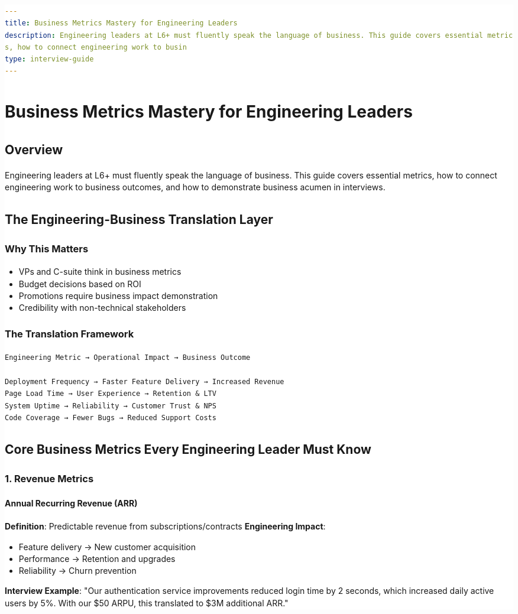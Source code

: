 ```yaml
---
title: Business Metrics Mastery for Engineering Leaders
description: Engineering leaders at L6+ must fluently speak the language of business. This guide covers essential metrics, how to connect engineering work to busin
type: interview-guide
---
```


# Business Metrics Mastery for Engineering Leaders

## Overview

Engineering leaders at L6+ must fluently speak the language of business. This guide covers essential metrics, how to connect engineering work to business outcomes, and how to demonstrate business acumen in interviews.

## The Engineering-Business Translation Layer

### Why This Matters
- VPs and C-suite think in business metrics
- Budget decisions based on ROI
- Promotions require business impact demonstration
- Credibility with non-technical stakeholders

### The Translation Framework
```
Engineering Metric → Operational Impact → Business Outcome
   
Deployment Frequency → Faster Feature Delivery → Increased Revenue
Page Load Time → User Experience → Retention & LTV
System Uptime → Reliability → Customer Trust & NPS
Code Coverage → Fewer Bugs → Reduced Support Costs
```

## Core Business Metrics Every Engineering Leader Must Know

### 1. Revenue Metrics

#### Annual Recurring Revenue (ARR)
**Definition**: Predictable revenue from subscriptions/contracts
**Engineering Impact**:
- Feature delivery → New customer acquisition
- Performance → Retention and upgrades
- Reliability → Churn prevention

**Interview Example**:
"Our authentication service improvements reduced login time by 2 seconds, which increased daily active users by 5%. With our $50 ARPU, this translated to $3M additional ARR."
